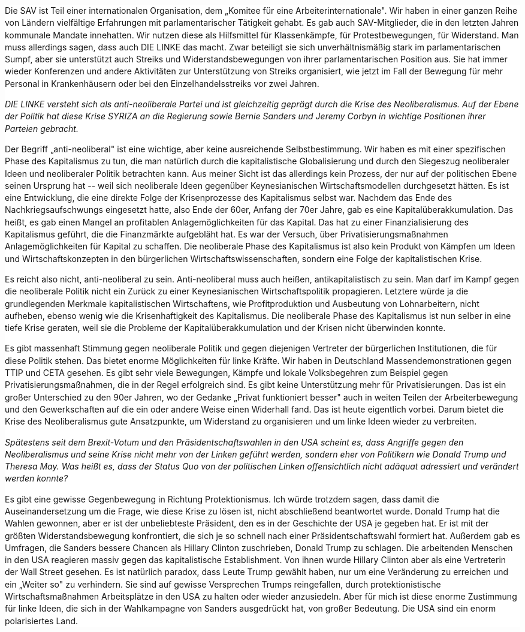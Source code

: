 Die SAV ist Teil einer internationalen Organisation, dem „Komitee für eine Arbeiterinternationale". Wir haben in einer ganzen Reihe von Ländern vielfältige Erfahrungen mit parlamentarischer Tätigkeit gehabt. Es gab auch SAV-Mitglieder, die in den letzten Jahren kommunale Mandate innehatten. Wir nutzen diese als Hilfsmittel für Klassenkämpfe, für Protestbewegungen, für Widerstand. Man muss allerdings sagen, dass auch DIE LINKE das macht. Zwar beteiligt sie sich unverhältnismäßig stark im parlamentarischen Sumpf, aber sie unterstützt auch Streiks und Widerstandsbewegungen von ihrer parlamentarischen Position aus. Sie hat immer wieder Konferenzen und andere Aktivitäten zur Unterstützung von Streiks organisiert, wie jetzt im Fall der Bewegung für mehr Personal in Krankenhäusern oder bei den Einzelhandelsstreiks vor zwei Jahren.

*DIE LINKE versteht sich als anti-neoliberale Partei und ist gleichzeitig geprägt durch die Krise des Neoliberalismus. Auf der Ebene der Politik hat diese Krise SYRIZA an die Regierung sowie Bernie Sanders und Jeremy Corbyn in wichtige Positionen ihrer Parteien gebracht.*

Der Begriff „anti-neoliberal" ist eine wichtige, aber keine ausreichende Selbstbestimmung. Wir haben es mit einer spezifischen Phase des Kapitalismus zu tun, die man natürlich durch die kapitalistische Globalisierung und durch den Siegeszug neoliberaler Ideen und neoliberaler Politik betrachten kann. Aus meiner Sicht ist das allerdings kein Prozess, der nur auf der politischen Ebene seinen Ursprung hat -- weil sich neoliberale Ideen gegenüber Keynesianischen Wirtschaftsmodellen durchgesetzt hätten. Es ist eine Entwicklung, die eine direkte Folge der Krisenprozesse des Kapitalismus selbst war. Nachdem das Ende des Nachkriegsaufschwungs eingesetzt hatte, also Ende der 60er, Anfang der 70er Jahre, gab es eine Kapitalüberakkumulation. Das heißt, es gab einen Mangel an profitablen Anlagemöglichkeiten für das Kapital. Das hat zu einer Finanzialisierung des Kapitalismus geführt, die die Finanzmärkte aufgebläht hat. Es war der Versuch, über Privatisierungsmaßnahmen Anlagemöglichkeiten für Kapital zu schaffen. Die neoliberale Phase des Kapitalismus ist also kein Produkt von Kämpfen um Ideen und Wirtschaftskonzepten in den bürgerlichen Wirtschaftswissenschaften, sondern eine Folge der kapitalistischen Krise.

Es reicht also nicht, anti-neoliberal zu sein. Anti-neoliberal muss auch heißen, antikapitalistisch zu sein. Man darf im Kampf gegen die neoliberale Politik nicht ein Zurück zu einer Keynesianischen Wirtschaftspolitik propagieren. Letztere würde ja die grundlegenden Merkmale kapitalistischen Wirtschaftens, wie Profitproduktion und Ausbeutung von Lohnarbeitern, nicht aufheben, ebenso wenig wie die Krisenhaftigkeit des Kapitalismus. Die neoliberale Phase des Kapitalismus ist nun selber in eine tiefe Krise geraten, weil sie die Probleme der Kapitalüberakkumulation und der Krisen nicht überwinden konnte.

Es gibt massenhaft Stimmung gegen neoliberale Politik und gegen diejenigen Vertreter der bürgerlichen Institutionen, die für diese Politik stehen. Das bietet enorme Möglichkeiten für linke Kräfte. Wir haben in Deutschland Massendemonstrationen gegen TTIP und CETA gesehen. Es gibt sehr viele Bewegungen, Kämpfe und lokale Volksbegehren zum Beispiel gegen Privatisierungsmaßnahmen, die in der Regel erfolgreich sind. Es gibt keine Unterstützung mehr für Privatisierungen. Das ist ein großer Unterschied zu den 90er Jahren, wo der Gedanke „Privat funktioniert besser" auch in weiten Teilen der Arbeiterbewegung und den Gewerkschaften auf die ein oder andere Weise einen Widerhall fand. Das ist heute eigentlich vorbei. Darum bietet die Krise des Neoliberalismus gute Ansatzpunkte, um Widerstand zu organisieren und um linke Ideen wieder zu verbreiten.

*Spätestens seit dem Brexit-Votum und den Präsidentschaftswahlen in den USA scheint es, dass Angriffe gegen den Neoliberalismus und seine Krise nicht mehr von der Linken geführt werden, sondern eher von Politikern wie Donald Trump und Theresa May. Was heißt es, dass der Status Quo von der politischen Linken offensichtlich nicht adäquat adressiert und verändert werden konnte?*

Es gibt eine gewisse Gegenbewegung in Richtung Protektionismus. Ich würde trotzdem sagen, dass damit die Auseinandersetzung um die Frage, wie diese Krise zu lösen ist, nicht abschließend beantwortet wurde. Donald Trump hat die Wahlen gewonnen, aber er ist der unbeliebteste Präsident, den es in der Geschichte der USA je gegeben hat. Er ist mit der größten Widerstandsbewegung konfrontiert, die sich je so schnell nach einer Präsidentschaftswahl formiert hat. Außerdem gab es Umfragen, die Sanders bessere Chancen als Hillary Clinton zuschrieben, Donald Trump zu schlagen. Die arbeitenden Menschen in den USA reagieren massiv gegen das kapitalistische Establishment. Von ihnen wurde Hillary Clinton aber als eine Vertreterin der Wall Street gesehen. Es ist natürlich paradox, dass Leute Trump gewählt haben, nur um eine Veränderung zu erreichen und ein „Weiter so" zu verhindern. Sie sind auf gewisse Versprechen Trumps reingefallen, durch protektionistische Wirtschaftsmaßnahmen Arbeitsplätze in den USA zu halten oder wieder anzusiedeln. Aber für mich ist diese enorme Zustimmung für linke Ideen, die sich in der Wahlkampagne von Sanders ausgedrückt hat, von großer Bedeutung. Die USA sind ein enorm polarisiertes Land.
